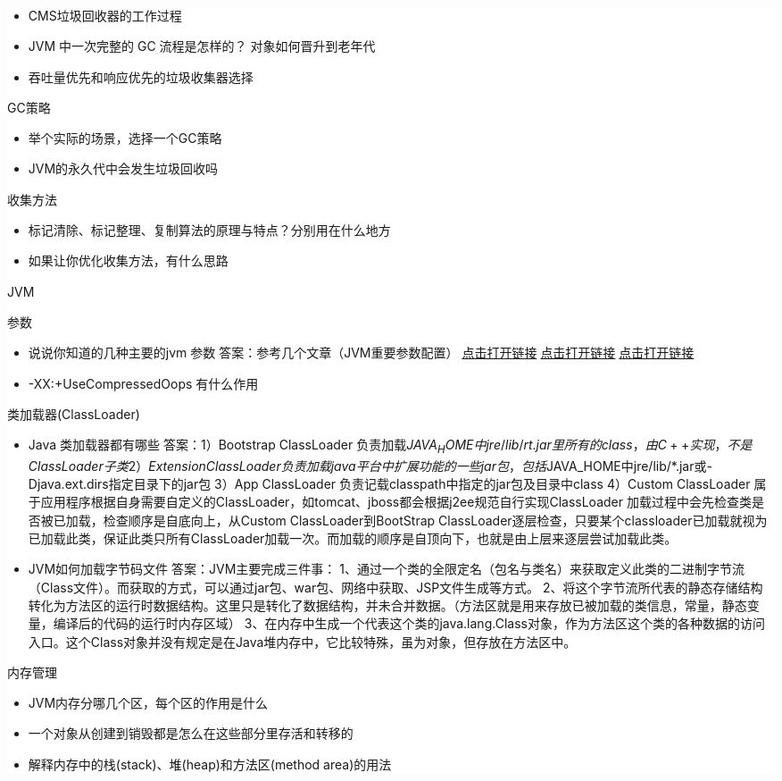 *   CMS垃圾回收器的工作过程

*   JVM 中一次完整的 GC 流程是怎样的？ 对象如何晋升到老年代

*   吞吐量优先和响应优先的垃圾收集器选择

GC策略

*   举个实际的场景，选择一个GC策略

*   JVM的永久代中会发生垃圾回收吗

收集方法

*   标记清除、标记整理、复制算法的原理与特点？分别用在什么地方

*   如果让你优化收集方法，有什么思路

JVM

参数

*   说说你知道的几种主要的jvm 参数                                                                                                                                                                                 答案：参考几个文章（JVM重要参数配置）       [点击打开链接](http://blog.csdn.net/dandan2zhuzhu/article/details/48440159)                   [点击打开链接](https://www.cnblogs.com/catkins/p/5498108.html)           [点击打开链接](http://www.51testing.com/html/28/116228-223890.html)                                                           

*   -XX:+UseCompressedOops 有什么作用

类加载器(ClassLoader)

*   Java 类加载器都有哪些                                                                                                                                                                                                 答案：1）Bootstrap ClassLoader
    负责加载$JAVA_HOME中jre/lib/rt.jar里所有的class，由C++实现，不是ClassLoader子类
    2）Extension ClassLoader
    负责加载java平台中扩展功能的一些jar包，包括$JAVA_HOME中jre/lib/*.jar或-Djava.ext.dirs指定目录下的jar包
    3）App ClassLoader
    负责记载classpath中指定的jar包及目录中class
    4）Custom ClassLoader
    属于应用程序根据自身需要自定义的ClassLoader，如tomcat、jboss都会根据j2ee规范自行实现ClassLoader
    加载过程中会先检查类是否被已加载，检查顺序是自底向上，从Custom ClassLoader到BootStrap ClassLoader逐层检查，只要某个classloader已加载就视为已加载此类，保证此类只所有ClassLoader加载一次。而加载的顺序是自顶向下，也就是由上层来逐层尝试加载此类。                          

*   JVM如何加载字节码文件                                                                                                                                                                                               答案：JVM主要完成三件事：
    1、通过一个类的全限定名（包名与类名）来获取定义此类的二进制字节流（Class文件）。而获取的方式，可以通过jar包、war包、网络中获取、JSP文件生成等方式。
    2、将这个字节流所代表的静态存储结构转化为方法区的运行时数据结构。这里只是转化了数据结构，并未合并数据。（方法区就是用来存放已被加载的类信息，常量，静态变量，编译后的代码的运行时内存区域）
    3、在内存中生成一个代表这个类的java.lang.Class对象，作为方法区这个类的各种数据的访问入口。这个Class对象并没有规定是在Java堆内存中，它比较特殊，虽为对象，但存放在方法区中。

内存管理

*   JVM内存分哪几个区，每个区的作用是什么

*   一个对象从创建到销毁都是怎么在这些部分里存活和转移的

*   解释内存中的栈(stack)、堆(heap)和方法区(method area)的用法
